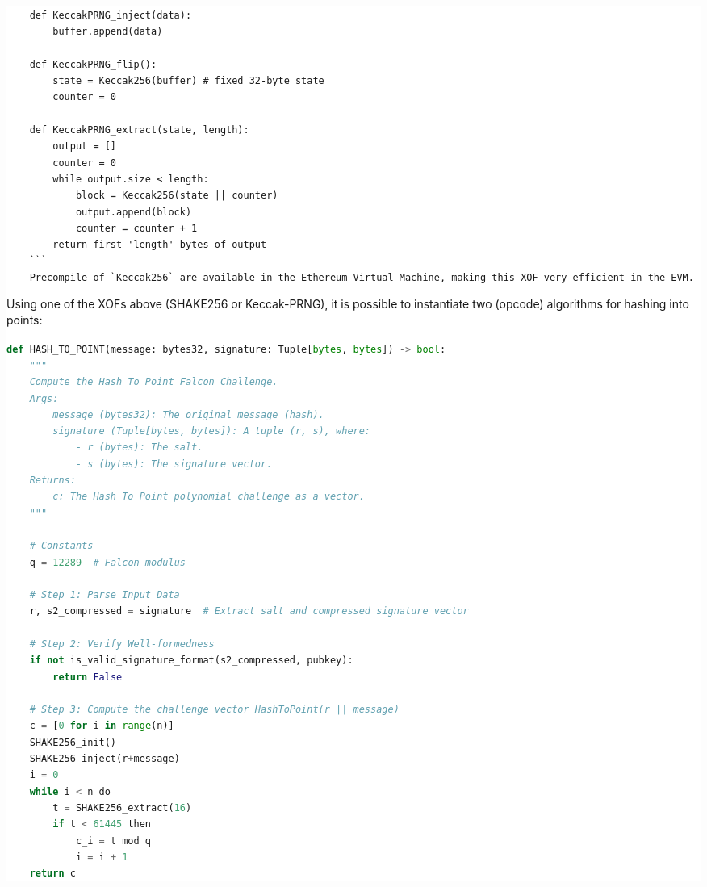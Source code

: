 
        def KeccakPRNG_inject(data):
            buffer.append(data)

        def KeccakPRNG_flip():
            state = Keccak256(buffer) # fixed 32-byte state
            counter = 0

        def KeccakPRNG_extract(state, length):
            output = []
            counter = 0
            while output.size < length:
                block = Keccak256(state || counter)
                output.append(block)
                counter = counter + 1
            return first 'length' bytes of output
        ```
        Precompile of `Keccak256` are available in the Ethereum Virtual Machine, making this XOF very efficient in the EVM.

Using one of the XOFs above (SHAKE256 or Keccak-PRNG), it is possible to instantiate two (opcode) algorithms for hashing into points:
```python
def HASH_TO_POINT(message: bytes32, signature: Tuple[bytes, bytes]) -> bool:
    """
    Compute the Hash To Point Falcon Challenge.
    Args:
        message (bytes32): The original message (hash).
        signature (Tuple[bytes, bytes]): A tuple (r, s), where:
            - r (bytes): The salt.
            - s (bytes): The signature vector.
    Returns:
        c: The Hash To Point polynomial challenge as a vector.
    """

    # Constants
    q = 12289  # Falcon modulus

    # Step 1: Parse Input Data
    r, s2_compressed = signature  # Extract salt and compressed signature vector

    # Step 2: Verify Well-formedness
    if not is_valid_signature_format(s2_compressed, pubkey):
        return False

    # Step 3: Compute the challenge vector HashToPoint(r || message)
    c = [0 for i in range(n)]
    SHAKE256_init()
    SHAKE256_inject(r+message)
    i = 0
    while i < n do
        t = SHAKE256_extract(16)
        if t < 61445 then
            c_i = t mod q
            i = i + 1
    return c
```
